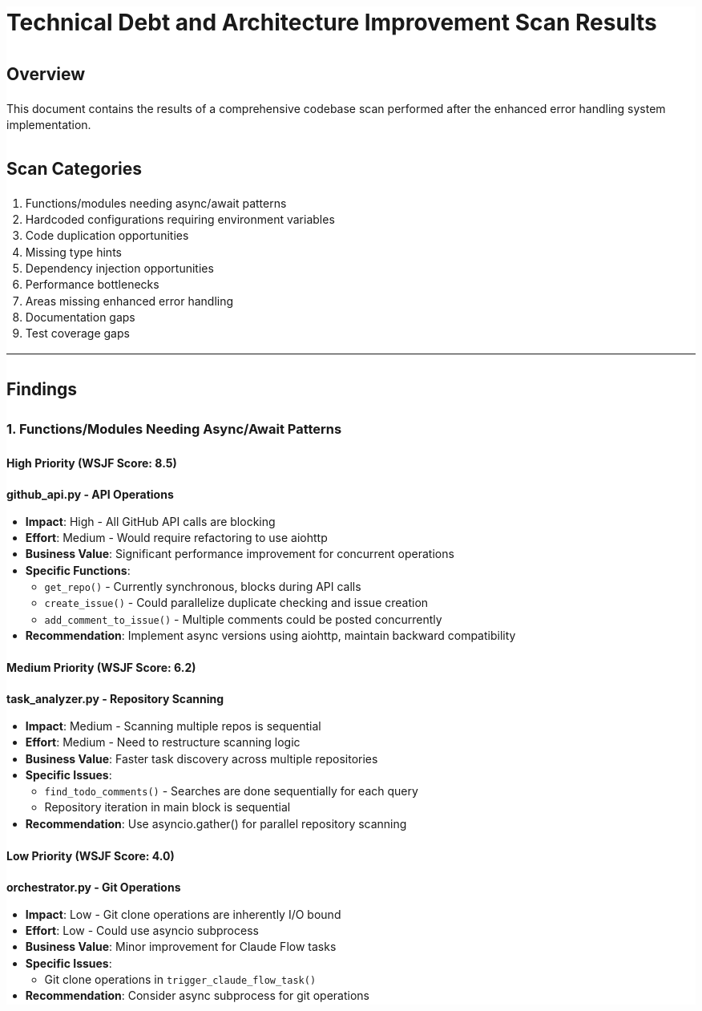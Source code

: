 # Technical Debt and Architecture Improvement Scan Results

## Overview
This document contains the results of a comprehensive codebase scan performed after the enhanced error handling system implementation.

## Scan Categories
1. Functions/modules needing async/await patterns
2. Hardcoded configurations requiring environment variables
3. Code duplication opportunities
4. Missing type hints
5. Dependency injection opportunities
6. Performance bottlenecks
7. Areas missing enhanced error handling
8. Documentation gaps
9. Test coverage gaps

---

## Findings

### 1. Functions/Modules Needing Async/Await Patterns

#### High Priority (WSJF Score: 8.5)
**github_api.py - API Operations**
- **Impact**: High - All GitHub API calls are blocking
- **Effort**: Medium - Would require refactoring to use aiohttp
- **Business Value**: Significant performance improvement for concurrent operations
- **Specific Functions**:
  - `get_repo()` - Currently synchronous, blocks during API calls
  - `create_issue()` - Could parallelize duplicate checking and issue creation
  - `add_comment_to_issue()` - Multiple comments could be posted concurrently
- **Recommendation**: Implement async versions using aiohttp, maintain backward compatibility

#### Medium Priority (WSJF Score: 6.2)
**task_analyzer.py - Repository Scanning**
- **Impact**: Medium - Scanning multiple repos is sequential
- **Effort**: Medium - Need to restructure scanning logic
- **Business Value**: Faster task discovery across multiple repositories
- **Specific Issues**:
  - `find_todo_comments()` - Searches are done sequentially for each query
  - Repository iteration in main block is sequential
- **Recommendation**: Use asyncio.gather() for parallel repository scanning

#### Low Priority (WSJF Score: 4.0)
**orchestrator.py - Git Operations**
- **Impact**: Low - Git clone operations are inherently I/O bound
- **Effort**: Low - Could use asyncio subprocess
- **Business Value**: Minor improvement for Claude Flow tasks
- **Specific Issues**:
  - Git clone operations in `trigger_claude_flow_task()`
- **Recommendation**: Consider async subprocess for git operations
